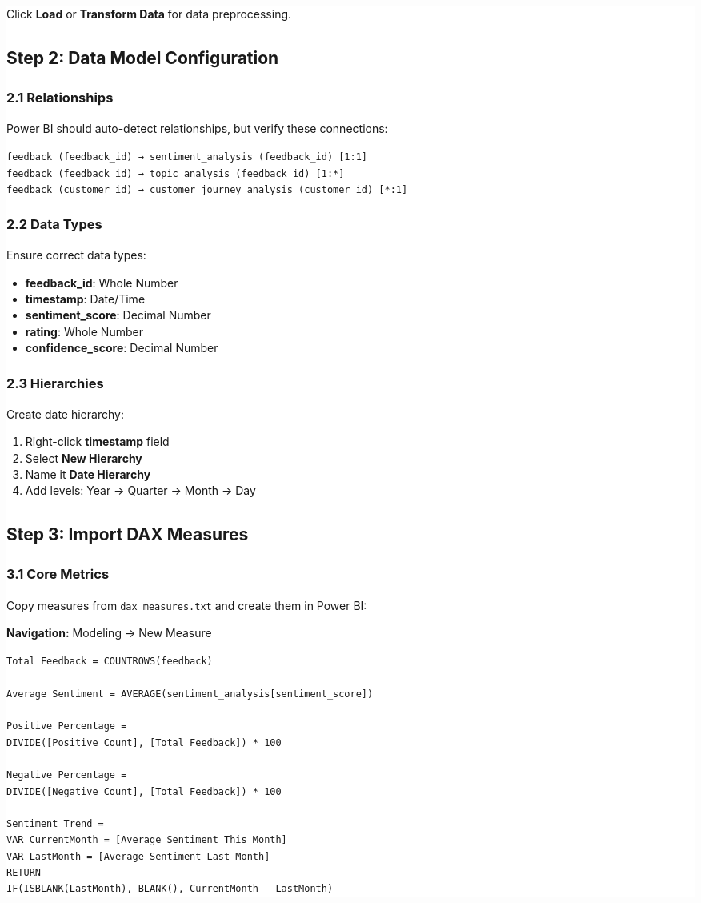 Click **Load** or **Transform Data** for data preprocessing.

## Step 2: Data Model Configuration

### 2.1 Relationships

Power BI should auto-detect relationships, but verify these connections:

```
feedback (feedback_id) → sentiment_analysis (feedback_id) [1:1]
feedback (feedback_id) → topic_analysis (feedback_id) [1:*]
feedback (customer_id) → customer_journey_analysis (customer_id) [*:1]
```

### 2.2 Data Types

Ensure correct data types:
- **feedback_id**: Whole Number
- **timestamp**: Date/Time
- **sentiment_score**: Decimal Number
- **rating**: Whole Number
- **confidence_score**: Decimal Number

### 2.3 Hierarchies

Create date hierarchy:
1. Right-click **timestamp** field
2. Select **New Hierarchy**
3. Name it **Date Hierarchy**
4. Add levels: Year → Quarter → Month → Day

## Step 3: Import DAX Measures

### 3.1 Core Metrics

Copy measures from `dax_measures.txt` and create them in Power BI:

**Navigation:** Modeling → New Measure

```dax
Total Feedback = COUNTROWS(feedback)

Average Sentiment = AVERAGE(sentiment_analysis[sentiment_score])

Positive Percentage = 
DIVIDE([Positive Count], [Total Feedback]) * 100

Negative Percentage = 
DIVIDE([Negative Count], [Total Feedback]) * 100

Sentiment Trend = 
VAR CurrentMonth = [Average Sentiment This Month]
VAR LastMonth = [Average Sentiment Last Month]
RETURN
IF(ISBLANK(LastMonth), BLANK(), CurrentMonth - LastMonth)
```
